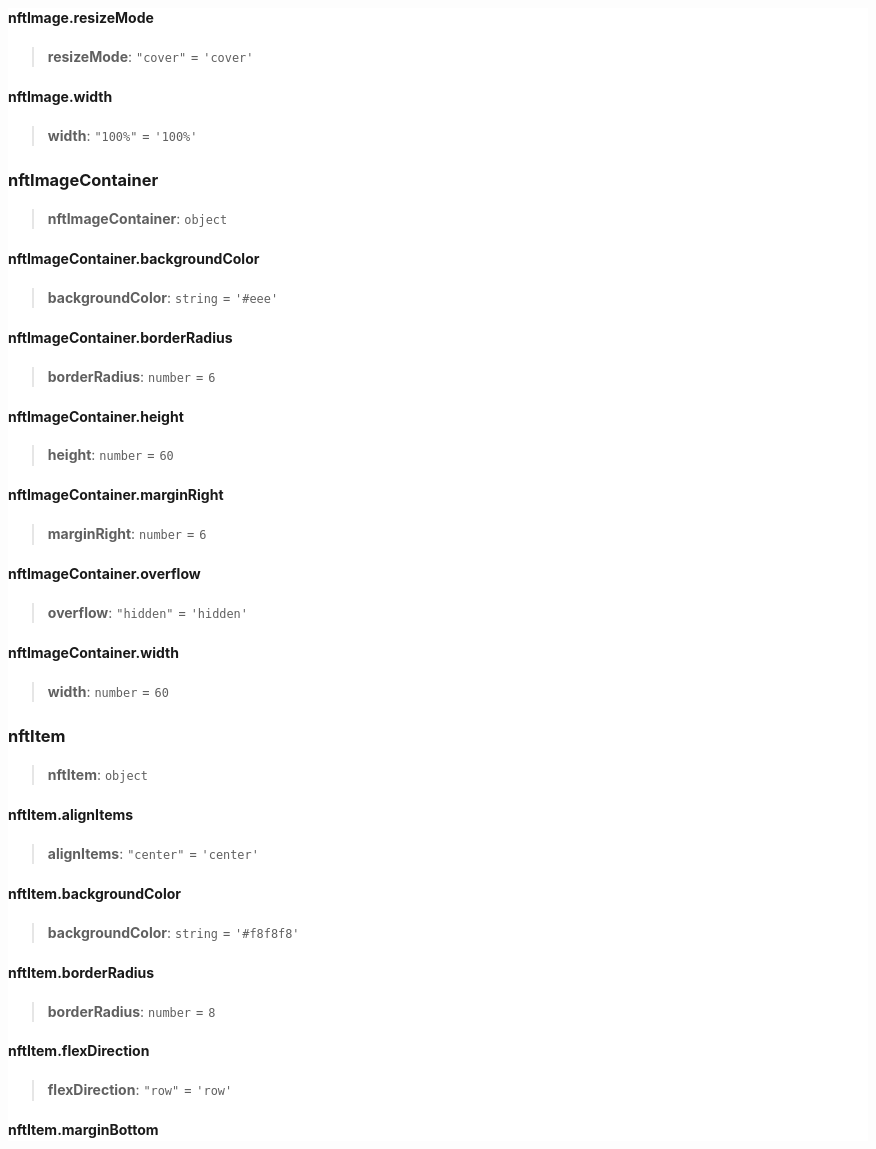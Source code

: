 #### nftImage.resizeMode

> **resizeMode**: `"cover"` = `'cover'`

#### nftImage.width

> **width**: `"100%"` = `'100%'`

### nftImageContainer

> **nftImageContainer**: `object`

#### nftImageContainer.backgroundColor

> **backgroundColor**: `string` = `'#eee'`

#### nftImageContainer.borderRadius

> **borderRadius**: `number` = `6`

#### nftImageContainer.height

> **height**: `number` = `60`

#### nftImageContainer.marginRight

> **marginRight**: `number` = `6`

#### nftImageContainer.overflow

> **overflow**: `"hidden"` = `'hidden'`

#### nftImageContainer.width

> **width**: `number` = `60`

### nftItem

> **nftItem**: `object`

#### nftItem.alignItems

> **alignItems**: `"center"` = `'center'`

#### nftItem.backgroundColor

> **backgroundColor**: `string` = `'#f8f8f8'`

#### nftItem.borderRadius

> **borderRadius**: `number` = `8`

#### nftItem.flexDirection

> **flexDirection**: `"row"` = `'row'`

#### nftItem.marginBottom
